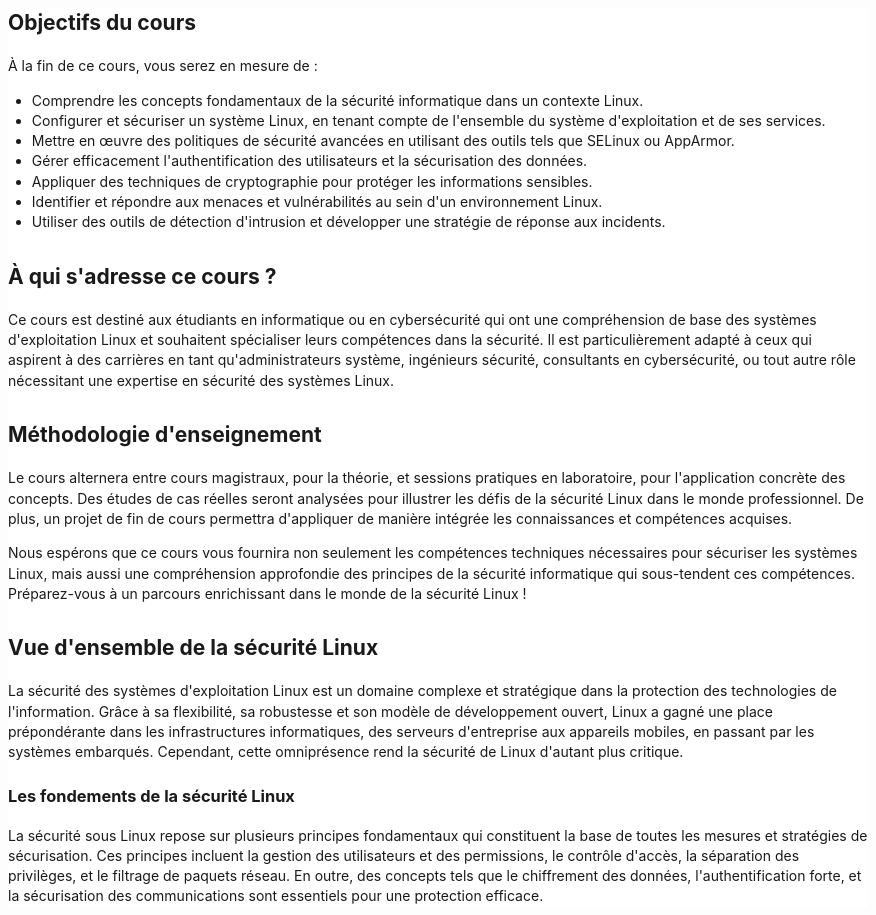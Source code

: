 ## Objectifs du cours

À la fin de ce cours, vous serez en mesure de :

- Comprendre les concepts fondamentaux de la sécurité informatique dans un contexte Linux.
- Configurer et sécuriser un système Linux, en tenant compte de l'ensemble du système d'exploitation et de ses services.
- Mettre en œuvre des politiques de sécurité avancées en utilisant des outils tels que SELinux ou AppArmor.
- Gérer efficacement l'authentification des utilisateurs et la sécurisation des données.
- Appliquer des techniques de cryptographie pour protéger les informations sensibles.
- Identifier et répondre aux menaces et vulnérabilités au sein d'un environnement Linux.
- Utiliser des outils de détection d'intrusion et développer une stratégie de réponse aux incidents.

## À qui s'adresse ce cours ?

Ce cours est destiné aux étudiants en informatique ou en cybersécurité qui ont une compréhension de base des systèmes d'exploitation Linux et souhaitent spécialiser leurs compétences dans la sécurité. Il est particulièrement adapté à ceux qui aspirent à des carrières en tant qu'administrateurs système, ingénieurs sécurité, consultants en cybersécurité, ou tout autre rôle nécessitant une expertise en sécurité des systèmes Linux.

## Méthodologie d'enseignement

Le cours alternera entre cours magistraux, pour la théorie, et sessions pratiques en laboratoire, pour l'application concrète des concepts. Des études de cas réelles seront analysées pour illustrer les défis de la sécurité Linux dans le monde professionnel. De plus, un projet de fin de cours permettra d'appliquer de manière intégrée les connaissances et compétences acquises.

Nous espérons que ce cours vous fournira non seulement les compétences techniques nécessaires pour sécuriser les systèmes Linux, mais aussi une compréhension approfondie des principes de la sécurité informatique qui sous-tendent ces compétences. Préparez-vous à un parcours enrichissant dans le monde de la sécurité Linux !

## Vue d'ensemble de la sécurité Linux

La sécurité des systèmes d'exploitation Linux est un domaine complexe et stratégique dans la protection des technologies de l'information. Grâce à sa flexibilité, sa robustesse et son modèle de développement ouvert, Linux a gagné une place prépondérante dans les infrastructures informatiques, des serveurs d'entreprise aux appareils mobiles, en passant par les systèmes embarqués. Cependant, cette omniprésence rend la sécurité de Linux d'autant plus critique.

### Les fondements de la sécurité Linux

La sécurité sous Linux repose sur plusieurs principes fondamentaux qui constituent la base de toutes les mesures et stratégies de sécurisation. Ces principes incluent la gestion des utilisateurs et des permissions, le contrôle d'accès, la séparation des privilèges, et le filtrage de paquets réseau. En outre, des concepts tels que le chiffrement des données, l'authentification forte, et la sécurisation des communications sont essentiels pour une protection efficace.
